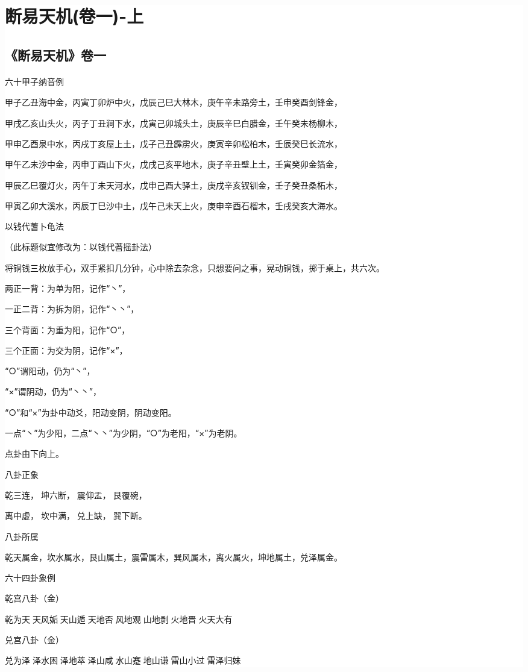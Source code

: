 # 断易天机(卷一)-上

## 《断易天机》卷一

六十甲子纳音例

甲子乙丑海中金，丙寅丁卯炉中火，戊辰己巳大林木，庚午辛未路旁土，壬申癸酉剑锋金，

甲戌乙亥山头火，丙子丁丑涧下水，戊寅己卯城头土，庚辰辛巳白腊金，壬午癸未杨柳木，

甲申乙酉泉中水，丙戌丁亥屋上土，戊子己丑霹雳火，庚寅辛卯松柏木，壬辰癸巳长流水，

甲午乙未沙中金，丙申丁酉山下火，戊戌己亥平地木，庚子辛丑壁上土，壬寅癸卯金箔金，

甲辰乙巳覆灯火，丙午丁未天河水，戊申己酉大驿土，庚戌辛亥钗钏金，壬子癸丑桑柘木，

甲寅乙卯大溪水，丙辰丁巳沙中土，戊午己未天上火，庚申辛酉石榴木，壬戌癸亥大海水。

以钱代蓍卜龟法

（此标题似宜修改为：以钱代蓍摇卦法）

将铜钱三枚放手心，双手紧扣几分钟，心中除去杂念，只想要问之事，晃动铜钱，掷于桌上，共六次。

两正一背：为单为阳，记作“丶”，

一正二背：为拆为阴，记作“丶丶”，

三个背面：为重为阳，记作“○”，

三个正面：为交为阴，记作“×”，

“○”谓阳动，仍为“丶”，

“×”谓阴动，仍为“丶丶”，

“○”和“×”为卦中动爻，阳动变阴，阴动变阳。

一点“丶”为少阳，二点“丶丶”为少阴，“○”为老阳，“×”为老阴。

点卦由下向上。

八卦正象

乾三连， 坤六断， 震仰盂， 艮覆碗，

离中虚， 坎中满， 兑上缺， 巽下断。

八卦所属

乾天属金，坎水属水，艮山属土，震雷属木，巽风属木，离火属火，坤地属土，兑泽属金。

六十四卦象例

乾宫八卦（金）

乾为天 天风姤 天山遁 天地否 风地观 山地剥 火地晋 火天大有

兑宫八卦（金）

兑为泽 泽水困 泽地萃 泽山咸 水山蹇 地山谦 雷山小过 雷泽归妹
